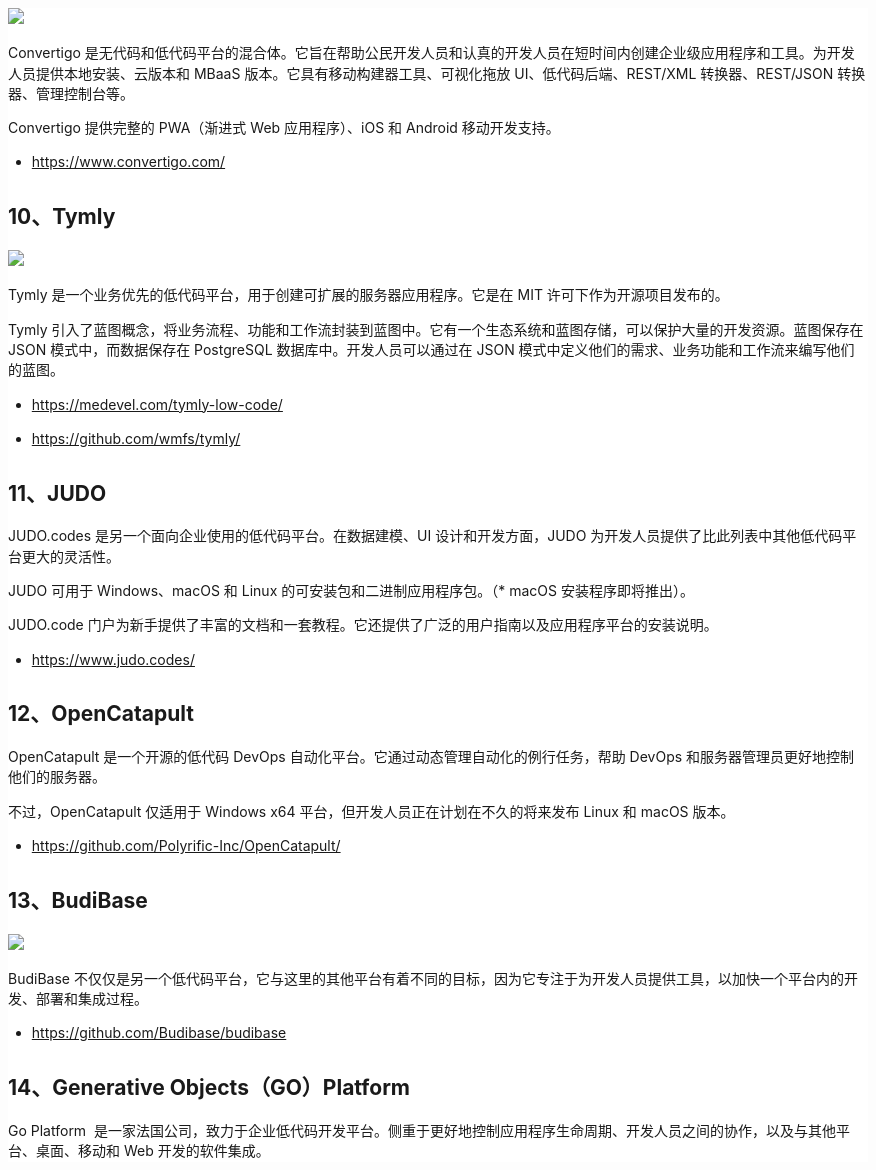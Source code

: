 ![](https://mmbiz.qpic.cn/mmbiz_png/DMP9YVibia1dTVlF7PnLic3VtVNaJtglOWgJtBSJaJFftNFJJn4Zibd6ybftuvAPAJ3BfWaLWTXnwK0CeZdqutmsww/640?wx_fmt=png)

Convertigo 是无代码和低代码平台的混合体。它旨在帮助公民开发人员和认真的开发人员在短时间内创建企业级应用程序和工具。为开发人员提供本地安装、云版本和 MBaaS 版本。它具有移动构建器工具、可视化拖放 UI、低代码后端、REST/XML 转换器、REST/JSON 转换器、管理控制台等。

Convertigo 提供完整的 PWA（渐进式 Web 应用程序）、iOS 和 Android 移动开发支持。

*   https://www.convertigo.com/
    

10、Tymly
--------

![](https://mmbiz.qpic.cn/mmbiz_png/DMP9YVibia1dTVlF7PnLic3VtVNaJtglOWgVAEqY1O9w2RGeCjQZgacazc8CeOfWcy4momDvcqKsNK2hbZ7J0VI2g/640?wx_fmt=png)

Tymly 是一个业务优先的低代码平台，用于创建可扩展的服务器应用程序。它是在 MIT 许可下作为开源项目发布的。

Tymly 引入了蓝图概念，将业务流程、功能和工作流封装到蓝图中。它有一个生态系统和蓝图存储，可以保护大量的开发资源。蓝图保存在 JSON 模式中，而数据保存在 PostgreSQL 数据库中。开发人员可以通过在 JSON 模式中定义他们的需求、业务功能和工作流来编写他们的蓝图。

*   https://medevel.com/tymly-low-code/
    
*   https://github.com/wmfs/tymly/
    

11、JUDO
-------

JUDO.codes 是另一个面向企业使用的低代码平台。在数据建模、UI 设计和开发方面，JUDO 为开发人员提供了比此列表中其他低代码平台更大的灵活性。

JUDO 可用于 Windows、macOS 和 Linux 的可安装包和二进制应用程序包。（* macOS 安装程序即将推出）。

JUDO.code 门户为新手提供了丰富的文档和一套教程。它还提供了广泛的用户指南以及应用程序平台的安装说明。

*   https://www.judo.codes/
    

12、OpenCatapult
---------------

OpenCatapult 是一个开源的低代码 DevOps 自动化平台。它通过动态管理自动化的例行任务，帮助 DevOps 和服务器管理员更好地控制他们的服务器。

不过，OpenCatapult 仅适用于 Windows x64 平台，但开发人员正在计划在不久的将来发布 Linux 和 macOS 版本。

*   https://github.com/Polyrific-Inc/OpenCatapult/
    

13、BudiBase
-----------

![](https://mmbiz.qpic.cn/mmbiz_png/DMP9YVibia1dTVlF7PnLic3VtVNaJtglOWgJqNWGJpy848cKibBBPWrFYf0zeXPk4CAWMGFcXvngDtNEOn8T0ufjDg/640?wx_fmt=png)

BudiBase 不仅仅是另一个低代码平台，它与这里的其他平台有着不同的目标，因为它专注于为开发人员提供工具，以加快一个平台内的开发、部署和集成过程。

*   https://github.com/Budibase/budibase
    

14、Generative Objects（GO）Platform
---------------------------------

Go Platform  是一家法国公司，致力于企业低代码开发平台。侧重于更好地控制应用程序生命周期、开发人员之间的协作，以及与其他平台、桌面、移动和 Web 开发的软件集成。
